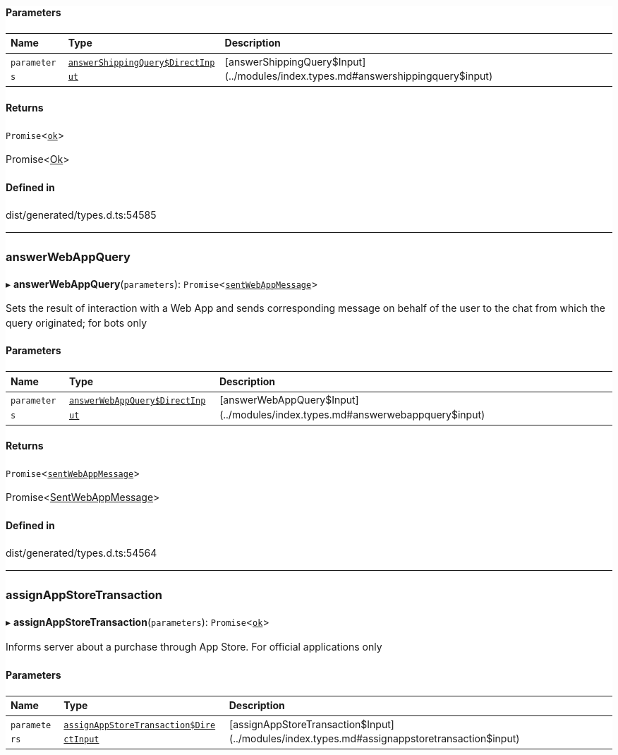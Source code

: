 #### Parameters

| Name | Type | Description |
| :------ | :------ | :------ |
| `parameters` | [`answerShippingQuery$DirectInput`](../modules/index.types.default.md#answershippingquery$directinput) | [answerShippingQuery$Input](../modules/index.types.md#answershippingquery$input) |

#### Returns

`Promise`<[`ok`](../modules/index.types.default.md#ok-1)\>

Promise<[Ok](../modules/index.types.md#ok)>

#### Defined in

dist/generated/types.d.ts:54585

___

### answerWebAppQuery

▸ **answerWebAppQuery**(`parameters`): `Promise`<[`sentWebAppMessage`](../modules/index.types.default.md#sentwebappmessage-1)\>

Sets the result of interaction with a Web App and sends corresponding message on behalf of the user to the chat from which the query originated; for bots only

#### Parameters

| Name | Type | Description |
| :------ | :------ | :------ |
| `parameters` | [`answerWebAppQuery$DirectInput`](../modules/index.types.default.md#answerwebappquery$directinput) | [answerWebAppQuery$Input](../modules/index.types.md#answerwebappquery$input) |

#### Returns

`Promise`<[`sentWebAppMessage`](../modules/index.types.default.md#sentwebappmessage-1)\>

Promise<[SentWebAppMessage](../modules/index.types.md#sentwebappmessage)>

#### Defined in

dist/generated/types.d.ts:54564

___

### assignAppStoreTransaction

▸ **assignAppStoreTransaction**(`parameters`): `Promise`<[`ok`](../modules/index.types.default.md#ok-1)\>

Informs server about a purchase through App Store. For official applications only

#### Parameters

| Name | Type | Description |
| :------ | :------ | :------ |
| `parameters` | [`assignAppStoreTransaction$DirectInput`](../modules/index.types.default.md#assignappstoretransaction$directinput) | [assignAppStoreTransaction$Input](../modules/index.types.md#assignappstoretransaction$input) |
